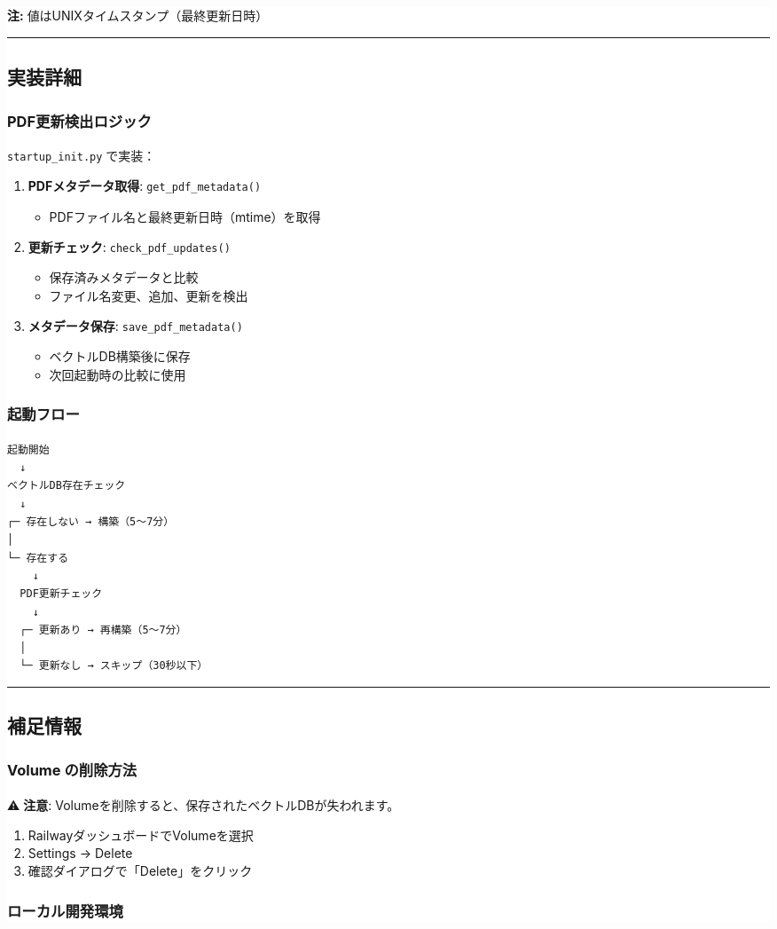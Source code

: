 **注:** 値はUNIXタイムスタンプ（最終更新日時）

---

## 実装詳細

### PDF更新検出ロジック

`startup_init.py` で実装：

1. **PDFメタデータ取得**: `get_pdf_metadata()`
   - PDFファイル名と最終更新日時（mtime）を取得

2. **更新チェック**: `check_pdf_updates()`
   - 保存済みメタデータと比較
   - ファイル名変更、追加、更新を検出

3. **メタデータ保存**: `save_pdf_metadata()`
   - ベクトルDB構築後に保存
   - 次回起動時の比較に使用

### 起動フロー

```
起動開始
  ↓
ベクトルDB存在チェック
  ↓
┌─ 存在しない → 構築（5〜7分）
│
└─ 存在する
    ↓
  PDF更新チェック
    ↓
  ┌─ 更新あり → 再構築（5〜7分）
  │
  └─ 更新なし → スキップ（30秒以下）
```

---

## 補足情報

### Volume の削除方法

⚠️ **注意**: Volumeを削除すると、保存されたベクトルDBが失われます。

1. RailwayダッシュボードでVolumeを選択
2. Settings → Delete
3. 確認ダイアログで「Delete」をクリック

### ローカル開発環境
